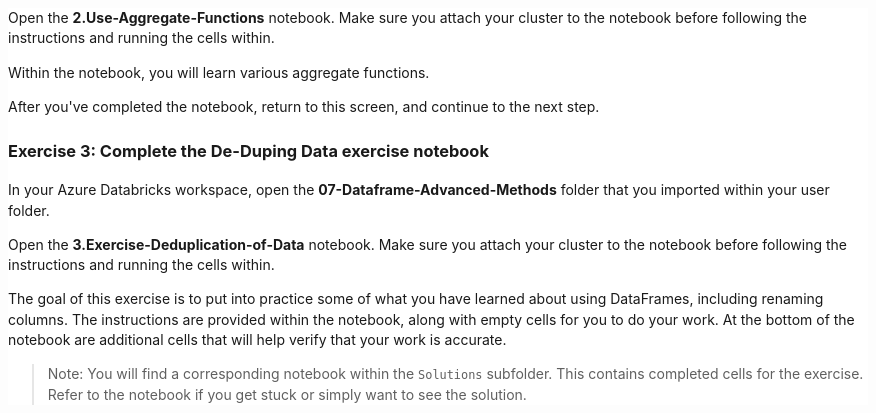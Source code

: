 Open the **2.Use-Aggregate-Functions** notebook. Make sure you attach your cluster to the notebook before following the instructions and running the cells within.

Within the notebook, you will learn various aggregate functions.

After you've completed the notebook, return to this screen, and continue to the next step.

### Exercise 3: Complete the De-Duping Data exercise notebook

In your Azure Databricks workspace, open the **07-Dataframe-Advanced-Methods** folder that you imported within your user folder.

Open the **3.Exercise-Deduplication-of-Data** notebook. Make sure you attach your cluster to the notebook before following the instructions and running the cells within.

The goal of this exercise is to put into practice some of what you have learned about using DataFrames, including renaming columns. The instructions are provided within the notebook, along with empty cells for you to do your work. At the bottom of the notebook are additional cells that will help verify that your work is accurate.

> Note: You will find a corresponding notebook within the `Solutions` subfolder. This contains completed cells for the exercise. Refer to the notebook if you get stuck or simply want to see the solution.
